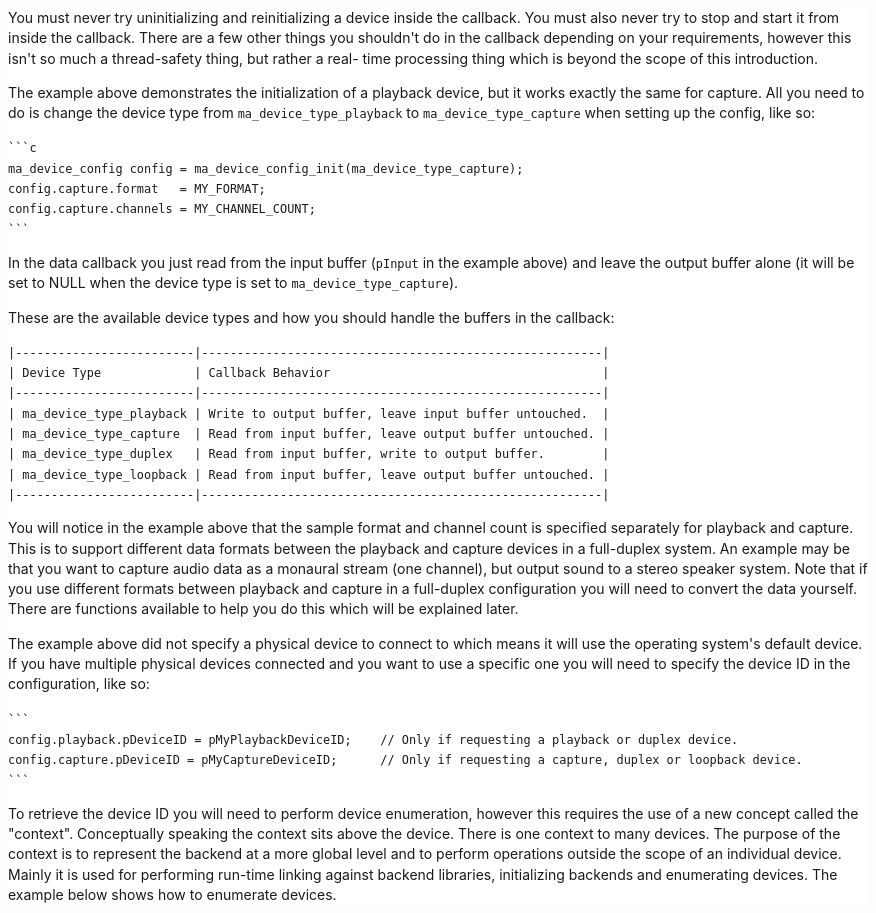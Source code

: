 You must never try uninitializing and reinitializing a device inside the callback. You must also never try to stop and start it from inside the callback. There
are a few other things you shouldn't do in the callback depending on your requirements, however this isn't so much a thread-safety thing, but rather a real-
time processing thing which is beyond the scope of this introduction.

The example above demonstrates the initialization of a playback device, but it works exactly the same for capture. All you need to do is change the device type
from `ma_device_type_playback` to `ma_device_type_capture` when setting up the config, like so:

    ```c
    ma_device_config config = ma_device_config_init(ma_device_type_capture);
    config.capture.format   = MY_FORMAT;
    config.capture.channels = MY_CHANNEL_COUNT;
    ```

In the data callback you just read from the input buffer (`pInput` in the example above) and leave the output buffer alone (it will be set to NULL when the
device type is set to `ma_device_type_capture`).

These are the available device types and how you should handle the buffers in the callback:

    |-------------------------|--------------------------------------------------------|
    | Device Type             | Callback Behavior                                      |
    |-------------------------|--------------------------------------------------------|
    | ma_device_type_playback | Write to output buffer, leave input buffer untouched.  |
    | ma_device_type_capture  | Read from input buffer, leave output buffer untouched. |
    | ma_device_type_duplex   | Read from input buffer, write to output buffer.        |
    | ma_device_type_loopback | Read from input buffer, leave output buffer untouched. |
    |-------------------------|--------------------------------------------------------|

You will notice in the example above that the sample format and channel count is specified separately for playback and capture. This is to support different
data formats between the playback and capture devices in a full-duplex system. An example may be that you want to capture audio data as a monaural stream (one
channel), but output sound to a stereo speaker system. Note that if you use different formats between playback and capture in a full-duplex configuration you
will need to convert the data yourself. There are functions available to help you do this which will be explained later.

The example above did not specify a physical device to connect to which means it will use the operating system's default device. If you have multiple physical
devices connected and you want to use a specific one you will need to specify the device ID in the configuration, like so:

    ```
    config.playback.pDeviceID = pMyPlaybackDeviceID;    // Only if requesting a playback or duplex device.
    config.capture.pDeviceID = pMyCaptureDeviceID;      // Only if requesting a capture, duplex or loopback device.
    ```

To retrieve the device ID you will need to perform device enumeration, however this requires the use of a new concept called the "context". Conceptually
speaking the context sits above the device. There is one context to many devices. The purpose of the context is to represent the backend at a more global level
and to perform operations outside the scope of an individual device. Mainly it is used for performing run-time linking against backend libraries, initializing
backends and enumerating devices. The example below shows how to enumerate devices.

